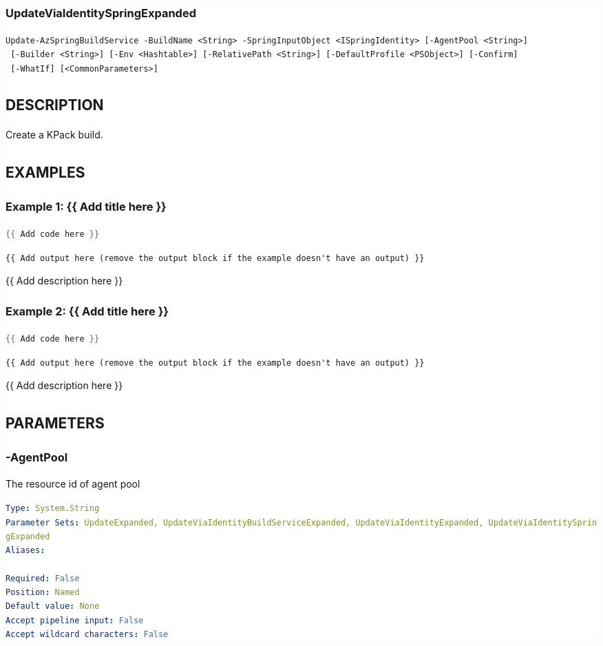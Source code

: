 ### UpdateViaIdentitySpringExpanded
```
Update-AzSpringBuildService -BuildName <String> -SpringInputObject <ISpringIdentity> [-AgentPool <String>]
 [-Builder <String>] [-Env <Hashtable>] [-RelativePath <String>] [-DefaultProfile <PSObject>] [-Confirm]
 [-WhatIf] [<CommonParameters>]
```

## DESCRIPTION
Create a KPack build.

## EXAMPLES

### Example 1: {{ Add title here }}
```powershell
{{ Add code here }}
```

```output
{{ Add output here (remove the output block if the example doesn't have an output) }}
```

{{ Add description here }}

### Example 2: {{ Add title here }}
```powershell
{{ Add code here }}
```

```output
{{ Add output here (remove the output block if the example doesn't have an output) }}
```

{{ Add description here }}

## PARAMETERS

### -AgentPool
The resource id of agent pool

```yaml
Type: System.String
Parameter Sets: UpdateExpanded, UpdateViaIdentityBuildServiceExpanded, UpdateViaIdentityExpanded, UpdateViaIdentitySpringExpanded
Aliases:

Required: False
Position: Named
Default value: None
Accept pipeline input: False
Accept wildcard characters: False
```
